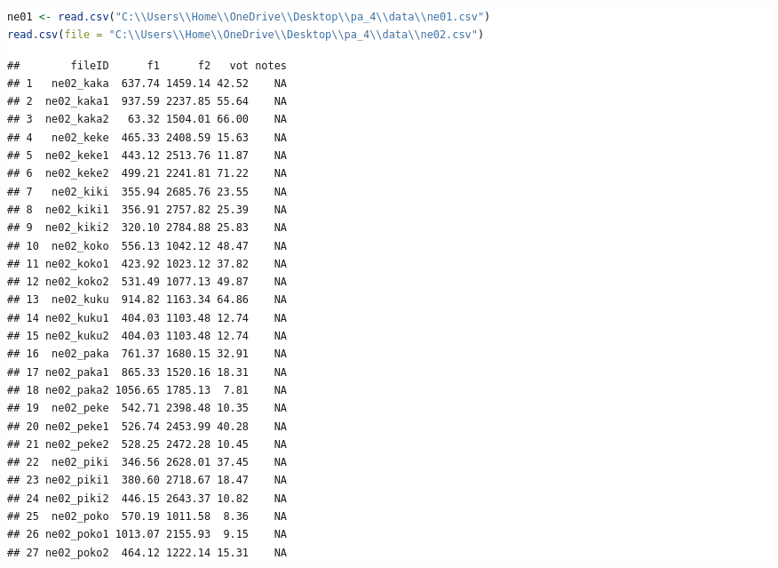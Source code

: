 ``` r
ne01 <- read.csv("C:\\Users\\Home\\OneDrive\\Desktop\\pa_4\\data\\ne01.csv")
read.csv(file = "C:\\Users\\Home\\OneDrive\\Desktop\\pa_4\\data\\ne02.csv") 
```

    ##        fileID      f1      f2   vot notes
    ## 1   ne02_kaka  637.74 1459.14 42.52    NA
    ## 2  ne02_kaka1  937.59 2237.85 55.64    NA
    ## 3  ne02_kaka2   63.32 1504.01 66.00    NA
    ## 4   ne02_keke  465.33 2408.59 15.63    NA
    ## 5  ne02_keke1  443.12 2513.76 11.87    NA
    ## 6  ne02_keke2  499.21 2241.81 71.22    NA
    ## 7   ne02_kiki  355.94 2685.76 23.55    NA
    ## 8  ne02_kiki1  356.91 2757.82 25.39    NA
    ## 9  ne02_kiki2  320.10 2784.88 25.83    NA
    ## 10  ne02_koko  556.13 1042.12 48.47    NA
    ## 11 ne02_koko1  423.92 1023.12 37.82    NA
    ## 12 ne02_koko2  531.49 1077.13 49.87    NA
    ## 13  ne02_kuku  914.82 1163.34 64.86    NA
    ## 14 ne02_kuku1  404.03 1103.48 12.74    NA
    ## 15 ne02_kuku2  404.03 1103.48 12.74    NA
    ## 16  ne02_paka  761.37 1680.15 32.91    NA
    ## 17 ne02_paka1  865.33 1520.16 18.31    NA
    ## 18 ne02_paka2 1056.65 1785.13  7.81    NA
    ## 19  ne02_peke  542.71 2398.48 10.35    NA
    ## 20 ne02_peke1  526.74 2453.99 40.28    NA
    ## 21 ne02_peke2  528.25 2472.28 10.45    NA
    ## 22  ne02_piki  346.56 2628.01 37.45    NA
    ## 23 ne02_piki1  380.60 2718.67 18.47    NA
    ## 24 ne02_piki2  446.15 2643.37 10.82    NA
    ## 25  ne02_poko  570.19 1011.58  8.36    NA
    ## 26 ne02_poko1 1013.07 2155.93  9.15    NA
    ## 27 ne02_poko2  464.12 1222.14 15.31    NA